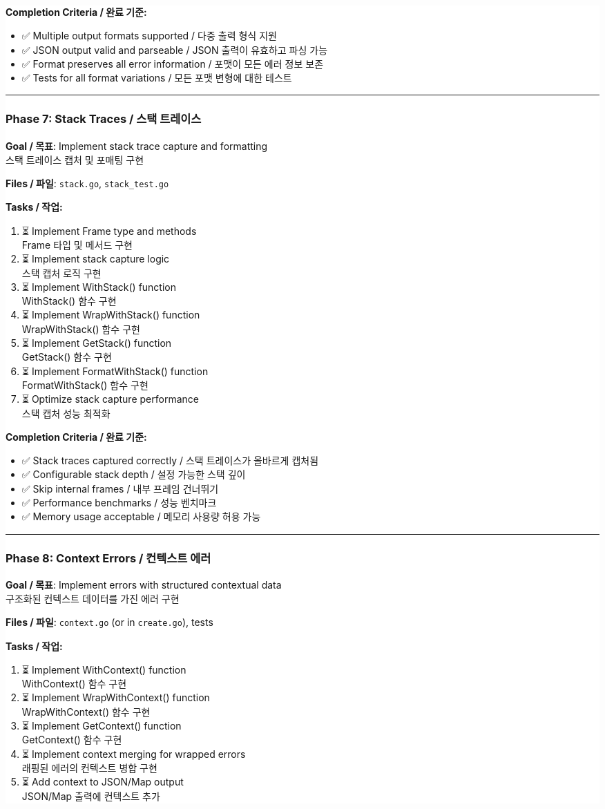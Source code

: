**Completion Criteria / 완료 기준:**
- ✅ Multiple output formats supported / 다중 출력 형식 지원
- ✅ JSON output valid and parseable / JSON 출력이 유효하고 파싱 가능
- ✅ Format preserves all error information / 포맷이 모든 에러 정보 보존
- ✅ Tests for all format variations / 모든 포맷 변형에 대한 테스트

---

### Phase 7: Stack Traces / 스택 트레이스
**Goal / 목표**: Implement stack trace capture and formatting  
스택 트레이스 캡처 및 포매팅 구현

**Files / 파일**: `stack.go`, `stack_test.go`

**Tasks / 작업:**
1. ⏳ Implement Frame type and methods  
   Frame 타입 및 메서드 구현
2. ⏳ Implement stack capture logic  
   스택 캡처 로직 구현
3. ⏳ Implement WithStack() function  
   WithStack() 함수 구현
4. ⏳ Implement WrapWithStack() function  
   WrapWithStack() 함수 구현
5. ⏳ Implement GetStack() function  
   GetStack() 함수 구현
6. ⏳ Implement FormatWithStack() function  
   FormatWithStack() 함수 구현
7. ⏳ Optimize stack capture performance  
   스택 캡처 성능 최적화

**Completion Criteria / 완료 기준:**
- ✅ Stack traces captured correctly / 스택 트레이스가 올바르게 캡처됨
- ✅ Configurable stack depth / 설정 가능한 스택 깊이
- ✅ Skip internal frames / 내부 프레임 건너뛰기
- ✅ Performance benchmarks / 성능 벤치마크
- ✅ Memory usage acceptable / 메모리 사용량 허용 가능

---

### Phase 8: Context Errors / 컨텍스트 에러
**Goal / 목표**: Implement errors with structured contextual data  
구조화된 컨텍스트 데이터를 가진 에러 구현

**Files / 파일**: `context.go` (or in `create.go`), tests

**Tasks / 작업:**
1. ⏳ Implement WithContext() function  
   WithContext() 함수 구현
2. ⏳ Implement WrapWithContext() function  
   WrapWithContext() 함수 구현
3. ⏳ Implement GetContext() function  
   GetContext() 함수 구현
4. ⏳ Implement context merging for wrapped errors  
   래핑된 에러의 컨텍스트 병합 구현
5. ⏳ Add context to JSON/Map output  
   JSON/Map 출력에 컨텍스트 추가
